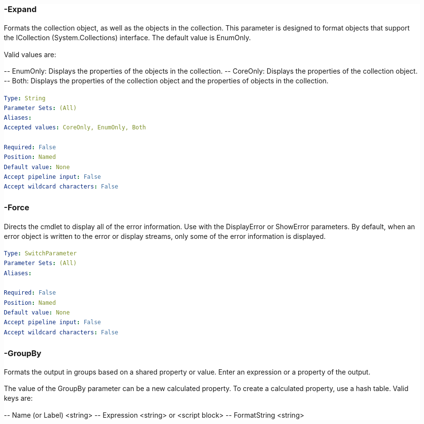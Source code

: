 ### -Expand
Formats the collection object, as well as the objects in the collection.
This parameter is designed to format objects that support the ICollection (System.Collections) interface.
The default value is EnumOnly.

Valid values are:

-- EnumOnly: Displays the properties of the objects in the collection.
-- CoreOnly: Displays the properties of the collection object.
-- Both: Displays the properties of the collection object and the properties of objects in the collection.

```yaml
Type: String
Parameter Sets: (All)
Aliases: 
Accepted values: CoreOnly, EnumOnly, Both

Required: False
Position: Named
Default value: None
Accept pipeline input: False
Accept wildcard characters: False
```

### -Force
Directs the cmdlet to display all of the error information.
Use with the DisplayError or ShowError parameters.
By default, when an error object is written to the error or display streams, only some of the error information is displayed.

```yaml
Type: SwitchParameter
Parameter Sets: (All)
Aliases: 

Required: False
Position: Named
Default value: None
Accept pipeline input: False
Accept wildcard characters: False
```

### -GroupBy
Formats the output in groups based on a shared property or value.
Enter an expression or a property of the output.

The value of the GroupBy parameter can be a new calculated property.
To create a calculated property, use a hash table.
Valid keys are:

-- Name (or Label) \<string\>
-- Expression \<string\> or \<script block\>
-- FormatString \<string\>
